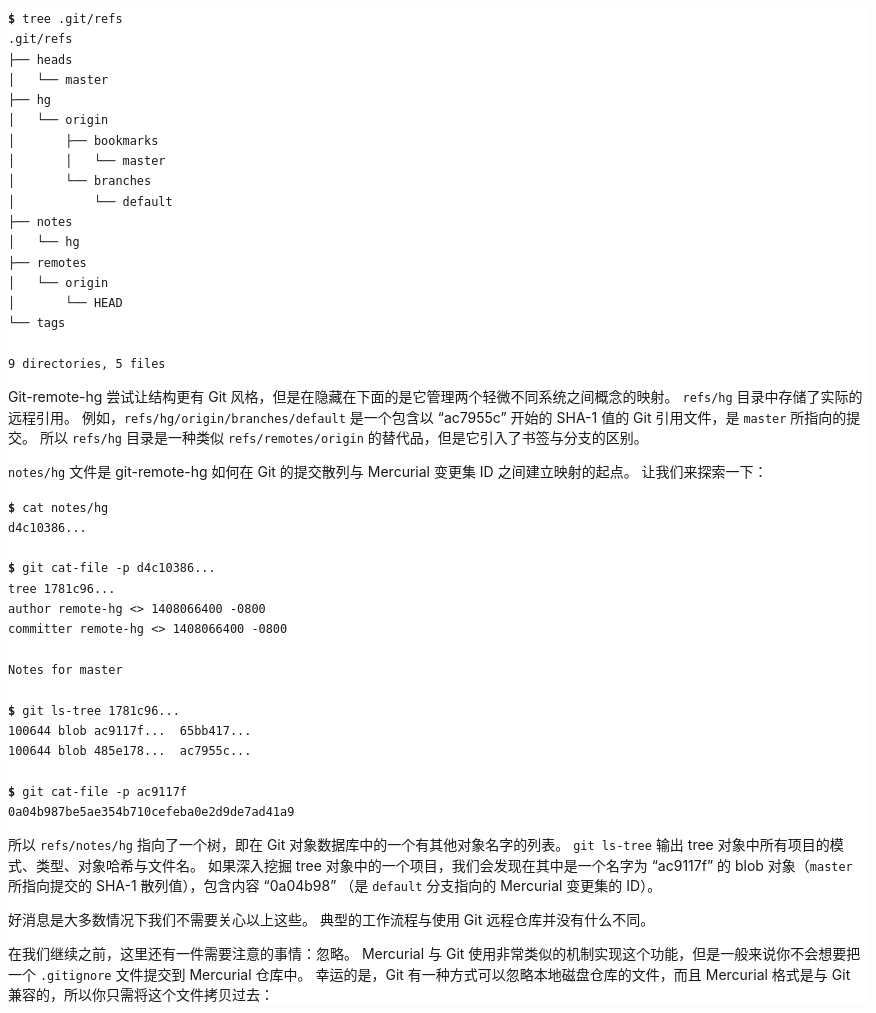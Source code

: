 <pre class="language-bash"><code><span style="font-weight: bold">$</span> tree .git/refs
.git/refs
├── heads
│   └── master
├── hg
│   └── origin
│       ├── bookmarks
│       │   └── master
│       └── branches
│           └── default
├── notes
│   └── hg
├── remotes
│   └── origin
│       └── HEAD
└── tags

9 directories, 5 files</code></pre>
<p>Git-remote-hg 尝试让结构更有 Git 风格，但是在隐藏在下面的是它管理两个轻微不同系统之间概念的映射。
<code class="literal">refs/hg</code> 目录中存储了实际的远程引用。
例如，<code class="literal">refs/hg/origin/branches/default</code> 是一个包含以 “ac7955c” 开始的 SHA-1 值的 Git 引用文件，是 <code class="literal">master</code> 所指向的提交。
所以 <code class="literal">refs/hg</code> 目录是一种类似 <code class="literal">refs/remotes/origin</code> 的替代品，但是它引入了书签与分支的区别。</p>
<p><code class="literal">notes/hg</code> 文件是 git-remote-hg 如何在 Git 的提交散列与 Mercurial 变更集 ID 之间建立映射的起点。
让我们来探索一下：</p>

<pre class="language-bash"><code><span style="font-weight: bold">$</span> cat notes/hg
d4c10386...

<span style="font-weight: bold">$</span> git cat-file -p d4c10386...
tree 1781c96...
author remote-hg &lt;&gt; 1408066400 -0800
committer remote-hg &lt;&gt; 1408066400 -0800

Notes for master

<span style="font-weight: bold">$</span> git ls-tree 1781c96...
100644 blob ac9117f...	65bb417...
100644 blob 485e178...	ac7955c...

<span style="font-weight: bold">$</span> git cat-file -p ac9117f
0a04b987be5ae354b710cefeba0e2d9de7ad41a9</code></pre>
<p>所以 <code class="literal">refs/notes/hg</code> 指向了一个树，即在 Git 对象数据库中的一个有其他对象名字的列表。
<code class="literal">git ls-tree</code> 输出 tree 对象中所有项目的模式、类型、对象哈希与文件名。
如果深入挖掘 tree 对象中的一个项目，我们会发现在其中是一个名字为 “ac9117f” 的 blob 对象（<code class="literal">master</code> 所指向提交的 SHA-1 散列值），包含内容 “0a04b98” （是 <code class="literal">default</code> 分支指向的 Mercurial 变更集的 ID）。</p>
<p>好消息是大多数情况下我们不需要关心以上这些。
典型的工作流程与使用 Git 远程仓库并没有什么不同。</p>
<p>在我们继续之前，这里还有一件需要注意的事情：忽略。
Mercurial 与 Git 使用非常类似的机制实现这个功能，但是一般来说你不会想要把一个 <code class="literal">.gitignore</code> 文件提交到 Mercurial 仓库中。
幸运的是，Git 有一种方式可以忽略本地磁盘仓库的文件，而且 Mercurial 格式是与 Git 兼容的，所以你只需将这个文件拷贝过去：</p>
